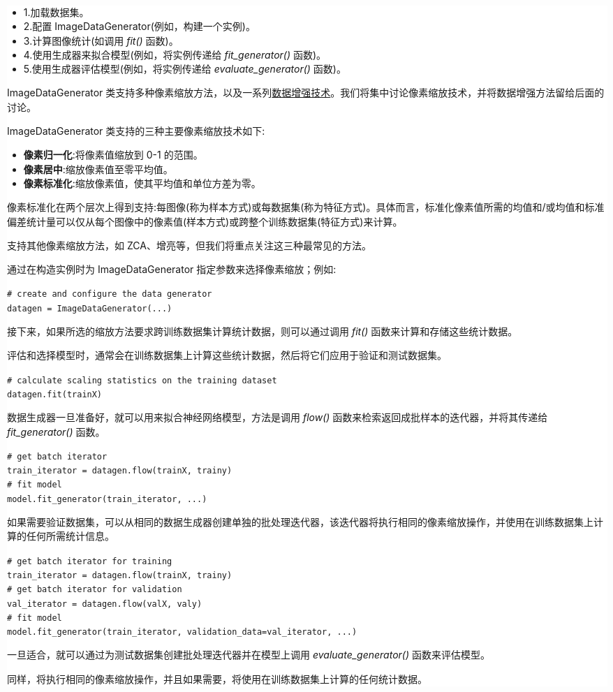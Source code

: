 *   1.加载数据集。
*   2.配置 ImageDataGenerator(例如，构建一个实例)。
*   3.计算图像统计(如调用 *fit()* 函数)。
*   4.使用生成器来拟合模型(例如，将实例传递给 *fit_generator()* 函数)。
*   5.使用生成器评估模型(例如，将实例传递给 *evaluate_generator()* 函数)。

ImageDataGenerator 类支持多种像素缩放方法，以及一系列[数据增强技术](https://machinelearningmastery.com/how-to-configure-image-data-augmentation-when-training-deep-learning-neural-networks/)。我们将集中讨论像素缩放技术，并将数据增强方法留给后面的讨论。

ImageDataGenerator 类支持的三种主要像素缩放技术如下:

*   **像素归一化**:将像素值缩放到 0-1 的范围。
*   **像素居中**:缩放像素值至零平均值。
*   **像素标准化**:缩放像素值，使其平均值和单位方差为零。

像素标准化在两个层次上得到支持:每图像(称为样本方式)或每数据集(称为特征方式)。具体而言，标准化像素值所需的均值和/或均值和标准偏差统计量可以仅从每个图像中的像素值(样本方式)或跨整个训练数据集(特征方式)来计算。

支持其他像素缩放方法，如 ZCA、增亮等，但我们将重点关注这三种最常见的方法。

通过在构造实例时为 ImageDataGenerator 指定参数来选择像素缩放；例如:

```
# create and configure the data generator
datagen = ImageDataGenerator(...)
```

接下来，如果所选的缩放方法要求跨训练数据集计算统计数据，则可以通过调用 *fit()* 函数来计算和存储这些统计数据。

评估和选择模型时，通常会在训练数据集上计算这些统计数据，然后将它们应用于验证和测试数据集。

```
# calculate scaling statistics on the training dataset
datagen.fit(trainX)
```

数据生成器一旦准备好，就可以用来拟合神经网络模型，方法是调用 *flow()* 函数来检索返回成批样本的迭代器，并将其传递给 *fit_generator()* 函数。

```
# get batch iterator
train_iterator = datagen.flow(trainX, trainy)
# fit model
model.fit_generator(train_iterator, ...)
```

如果需要验证数据集，可以从相同的数据生成器创建单独的批处理迭代器，该迭代器将执行相同的像素缩放操作，并使用在训练数据集上计算的任何所需统计信息。

```
# get batch iterator for training
train_iterator = datagen.flow(trainX, trainy)
# get batch iterator for validation
val_iterator = datagen.flow(valX, valy)
# fit model
model.fit_generator(train_iterator, validation_data=val_iterator, ...)
```

一旦适合，就可以通过为测试数据集创建批处理迭代器并在模型上调用 *evaluate_generator()* 函数来评估模型。

同样，将执行相同的像素缩放操作，并且如果需要，将使用在训练数据集上计算的任何统计数据。
